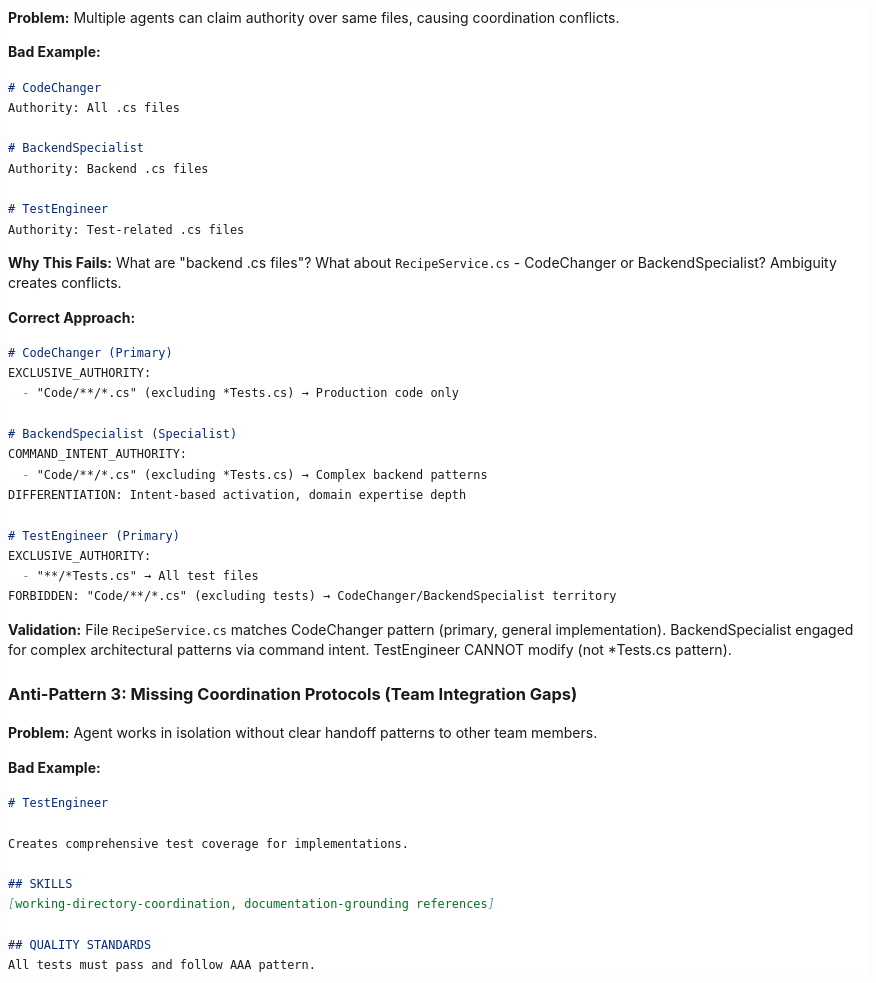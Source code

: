 **Problem:** Multiple agents can claim authority over same files, causing coordination conflicts.

**Bad Example:**
```markdown
# CodeChanger
Authority: All .cs files

# BackendSpecialist
Authority: Backend .cs files

# TestEngineer
Authority: Test-related .cs files
```

**Why This Fails:** What are "backend .cs files"? What about `RecipeService.cs` - CodeChanger or BackendSpecialist? Ambiguity creates conflicts.

**Correct Approach:**
```markdown
# CodeChanger (Primary)
EXCLUSIVE_AUTHORITY:
  - "Code/**/*.cs" (excluding *Tests.cs) → Production code only

# BackendSpecialist (Specialist)
COMMAND_INTENT_AUTHORITY:
  - "Code/**/*.cs" (excluding *Tests.cs) → Complex backend patterns
DIFFERENTIATION: Intent-based activation, domain expertise depth

# TestEngineer (Primary)
EXCLUSIVE_AUTHORITY:
  - "**/*Tests.cs" → All test files
FORBIDDEN: "Code/**/*.cs" (excluding tests) → CodeChanger/BackendSpecialist territory
```

**Validation:** File `RecipeService.cs` matches CodeChanger pattern (primary, general implementation). BackendSpecialist engaged for complex architectural patterns via command intent. TestEngineer CANNOT modify (not *Tests.cs pattern).

### Anti-Pattern 3: Missing Coordination Protocols (Team Integration Gaps)

**Problem:** Agent works in isolation without clear handoff patterns to other team members.

**Bad Example:**
```markdown
# TestEngineer

Creates comprehensive test coverage for implementations.

## SKILLS
[working-directory-coordination, documentation-grounding references]

## QUALITY STANDARDS
All tests must pass and follow AAA pattern.
```
